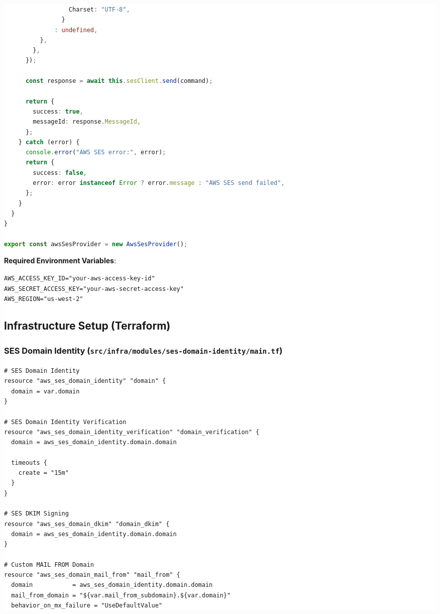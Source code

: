 ```typescript
                  Charset: "UTF-8",
                }
              : undefined,
          },
        },
      });

      const response = await this.sesClient.send(command);

      return {
        success: true,
        messageId: response.MessageId,
      };
    } catch (error) {
      console.error("AWS SES error:", error);
      return {
        success: false,
        error: error instanceof Error ? error.message : "AWS SES send failed",
      };
    }
  }
}

export const awsSesProvider = new AwsSesProvider();
```

**Required Environment Variables**:
```env
AWS_ACCESS_KEY_ID="your-aws-access-key-id"
AWS_SECRET_ACCESS_KEY="your-aws-secret-access-key"
AWS_REGION="us-west-2"
```

## Infrastructure Setup (Terraform)

### SES Domain Identity (`src/infra/modules/ses-domain-identity/main.tf`)

```hcl
# SES Domain Identity
resource "aws_ses_domain_identity" "domain" {
  domain = var.domain
}

# SES Domain Identity Verification
resource "aws_ses_domain_identity_verification" "domain_verification" {
  domain = aws_ses_domain_identity.domain.domain

  timeouts {
    create = "15m"
  }
}

# SES DKIM Signing
resource "aws_ses_domain_dkim" "domain_dkim" {
  domain = aws_ses_domain_identity.domain.domain
}

# Custom MAIL FROM Domain
resource "aws_ses_domain_mail_from" "mail_from" {
  domain           = aws_ses_domain_identity.domain.domain
  mail_from_domain = "${var.mail_from_subdomain}.${var.domain}"
  behavior_on_mx_failure = "UseDefaultValue"

```